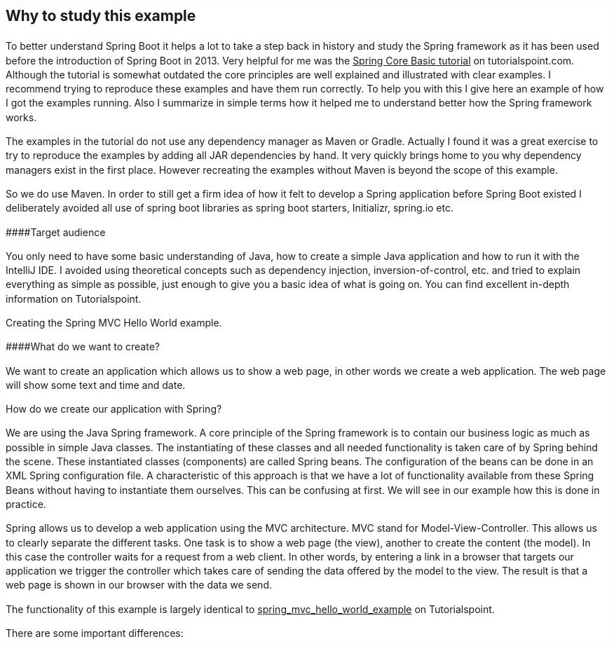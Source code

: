 
## Why to study this example

To better understand Spring Boot it helps a lot to take a step back in history and study the Spring framework as it has been used before the introduction of Spring Boot in 2013. Very helpful for me was the [Spring Core Basic tutorial](https://www.tutorialspoint.com/spring/index.htm) on tutorialspoint.com. Although the tutorial is somewhat outdated the core principles are well explained and illustrated with clear examples. I recommend trying to reproduce these examples and have them run correctly. To help you with this I give here an example of how I got the examples running. Also I summarize in simple terms how it helped me to understand better how the Spring framework works.

The examples in the tutorial do not use any dependency manager as Maven or Gradle. Actually I found it was a great exercise to try to reproduce the examples by adding all JAR dependencies by hand. It very quickly brings home to you why dependency managers exist in the first place. However recreating the examples without Maven is beyond the scope of this example.

So we do use Maven. In order to still get a firm idea of how it felt to develop a Spring application before Spring Boot existed I deliberately avoided all use of spring boot libraries as spring boot starters, Initializr, spring.io etc.

####Target audience

You only need to have some basic understanding of Java, how to create a simple Java application and how to run it with the IntelliJ IDE. I avoided using theoretical concepts such as dependency injection, inversion-of-control, etc. and tried to explain everything as simple as possible, just enough to give you a basic idea of what is going on. You can find excellent in-depth information on Tutorialspoint.

Creating the Spring MVC Hello World example.

####What do we want to create?

We want to create an application which allows us to show a web page, in other words we create a web application. The web page will show some text and time and date.

How do we create our application with Spring?

We are using the Java Spring framework. A core principle of the Spring framework is to contain our business logic as much as possible in simple Java classes. The instantiating of these classes and all needed functionality is taken care of by Spring behind the scene. These instantiated classes (components) are called Spring beans. The configuration of the beans can be done in an XML Spring configuration file. A characteristic of this approach is that we have a lot of functionality available from these Spring Beans without having to instantiate them ourselves. This can be confusing at first. We will see in our example how this is done in practice. 

Spring allows us to develop a web application using the MVC architecture. MVC stand for Model-View-Controller. This allows us to clearly separate the different tasks. One task is to show a web page (the view), another to create the content (the model). In this case the controller waits for a request from a web client. In other words, by entering a link in a browser that targets our application we trigger the controller which takes care of sending the data offered by the model to the view. The result is that a web page is shown in our browser with the data we send.

The functionality of this example is largely identical to [spring\_mvc\_hello\_world\_example](https://www.tutorialspoint.com/spring/spring_mvc_hello_world_example.htm) on Tutorialspoint.

There are some important differences:

